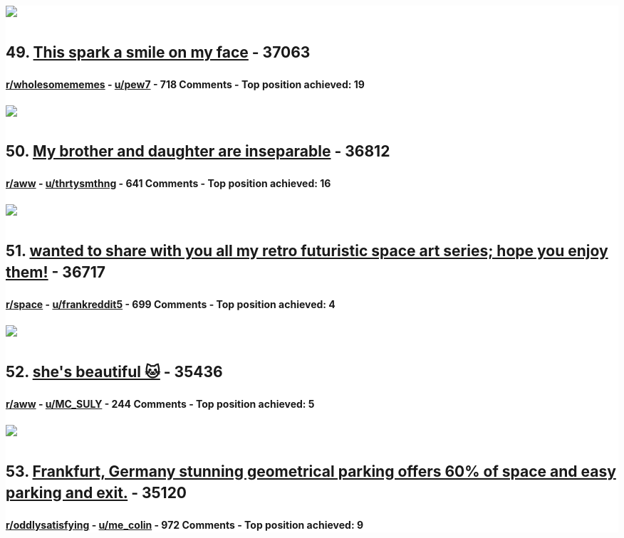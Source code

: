 <a href="https://i.redd.it/jvk9k9kf25h21.jpg"><img src="https://b.thumbs.redditmedia.com/2JZM8FJmNGaYA9AwvUXNyYsHEyVeViCiwQSmQ05obhU.jpg"></img></a>

## 49. [This spark a smile on my face](http://reddit.com/r/wholesomememes/comments/arkpks/this_spark_a_smile_on_my_face/) - 37063
#### [r/wholesomememes](http://reddit.com/r/wholesomememes) - [u/pew7](http://reddit.com/u/pew7) - 718 Comments - Top position achieved: 19

<a href="https://i.redd.it/piq4xqvuv4h21.jpg"><img src="https://b.thumbs.redditmedia.com/zNz1JjUwtcYo7d-Y6P4iQaoyjA3wy0trWJ5m6Yf2U8A.jpg"></img></a>

## 50. [My brother and daughter are inseparable](http://reddit.com/r/aww/comments/arg3ve/my_brother_and_daughter_are_inseparable/) - 36812
#### [r/aww](http://reddit.com/r/aww) - [u/thrtysmthng](http://reddit.com/u/thrtysmthng) - 641 Comments - Top position achieved: 16

<a href="https://v.redd.it/mgnhrgp3i1h21"><img src="https://a.thumbs.redditmedia.com/1H39XnYwMS3ble3Su3BFznLKVIxSDY4slhR7sypGgd0.jpg"></img></a>

## 51. [wanted to share with you all my retro futuristic space art series; hope you enjoy them!](http://reddit.com/r/space/comments/arkmhn/wanted_to_share_with_you_all_my_retro_futuristic/) - 36717
#### [r/space](http://reddit.com/r/space) - [u/frankreddit5](http://reddit.com/u/frankreddit5) - 699 Comments - Top position achieved: 4

<a href="https://i.redd.it/9u3h4glqt4h21.png"><img src="https://b.thumbs.redditmedia.com/YvIQ2WI4Vswe6EVIh0YB2h8ZMZbtqWpJLCDnn7ji3Yc.jpg"></img></a>

## 52. [she's beautiful 🐱](http://reddit.com/r/aww/comments/armtuq/shes_beautiful/) - 35436
#### [r/aww](http://reddit.com/r/aww) - [u/MC_SULY](http://reddit.com/u/MC_SULY) - 244 Comments - Top position achieved: 5

<a href="https://i.redd.it/q5xgibcq06h21.jpg"><img src="https://b.thumbs.redditmedia.com/SdkLszy3HF38gm3OimoW50KkJ8x6rIqRskomtjZ1Scs.jpg"></img></a>

## 53. [Frankfurt, Germany stunning geometrical parking offers 60% of space and easy parking and exit.](http://reddit.com/r/oddlysatisfying/comments/arppwx/frankfurt_germany_stunning_geometrical_parking/) - 35120
#### [r/oddlysatisfying](http://reddit.com/r/oddlysatisfying) - [u/me_colin](http://reddit.com/u/me_colin) - 972 Comments - Top position achieved: 9
